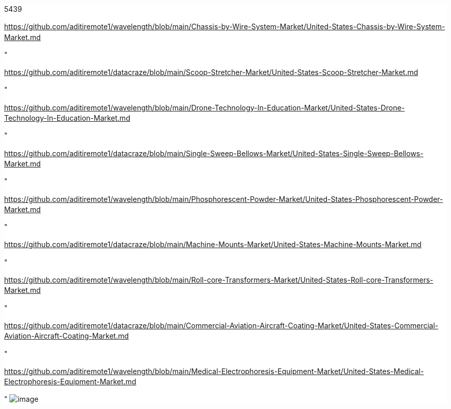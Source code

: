 5439</p><p><a href="https://github.com/aditiremote1/wavelength/blob/main/Chassis-by-Wire-System-Market/United-States-Chassis-by-Wire-System-Market.md">https://github.com/aditiremote1/wavelength/blob/main/Chassis-by-Wire-System-Market/United-States-Chassis-by-Wire-System-Market.md</a></p>"<p><a href="https://github.com/aditiremote1/datacraze/blob/main/Scoop-Stretcher-Market/United-States-Scoop-Stretcher-Market.md">https://github.com/aditiremote1/datacraze/blob/main/Scoop-Stretcher-Market/United-States-Scoop-Stretcher-Market.md</a></p>"<p><a href="https://github.com/aditiremote1/wavelength/blob/main/Drone-Technology-In-Education-Market/United-States-Drone-Technology-In-Education-Market.md">https://github.com/aditiremote1/wavelength/blob/main/Drone-Technology-In-Education-Market/United-States-Drone-Technology-In-Education-Market.md</a></p>"<p><a href="https://github.com/aditiremote1/datacraze/blob/main/Single-Sweep-Bellows-Market/United-States-Single-Sweep-Bellows-Market.md">https://github.com/aditiremote1/datacraze/blob/main/Single-Sweep-Bellows-Market/United-States-Single-Sweep-Bellows-Market.md</a></p>"<p><a href="https://github.com/aditiremote1/wavelength/blob/main/Phosphorescent-Powder-Market/United-States-Phosphorescent-Powder-Market.md">https://github.com/aditiremote1/wavelength/blob/main/Phosphorescent-Powder-Market/United-States-Phosphorescent-Powder-Market.md</a></p>"<p><a href="https://github.com/aditiremote1/datacraze/blob/main/Machine-Mounts-Market/United-States-Machine-Mounts-Market.md">https://github.com/aditiremote1/datacraze/blob/main/Machine-Mounts-Market/United-States-Machine-Mounts-Market.md</a></p>"<p><a href="https://github.com/aditiremote1/wavelength/blob/main/Roll-core-Transformers-Market/United-States-Roll-core-Transformers-Market.md">https://github.com/aditiremote1/wavelength/blob/main/Roll-core-Transformers-Market/United-States-Roll-core-Transformers-Market.md</a></p>"<p><a href="https://github.com/aditiremote1/datacraze/blob/main/Commercial-Aviation-Aircraft-Coating-Market/United-States-Commercial-Aviation-Aircraft-Coating-Market.md">https://github.com/aditiremote1/datacraze/blob/main/Commercial-Aviation-Aircraft-Coating-Market/United-States-Commercial-Aviation-Aircraft-Coating-Market.md</a></p>"<p><a href="https://github.com/aditiremote1/wavelength/blob/main/Medical-Electrophoresis-Equipment-Market/United-States-Medical-Electrophoresis-Equipment-Market.md">https://github.com/aditiremote1/wavelength/blob/main/Medical-Electrophoresis-Equipment-Market/United-States-Medical-Electrophoresis-Equipment-Market.md</a></p>"
![image](https://github.com/user-attachments/assets/a3383f2f-c67b-40fc-a5d7-4859cce12dc4)
